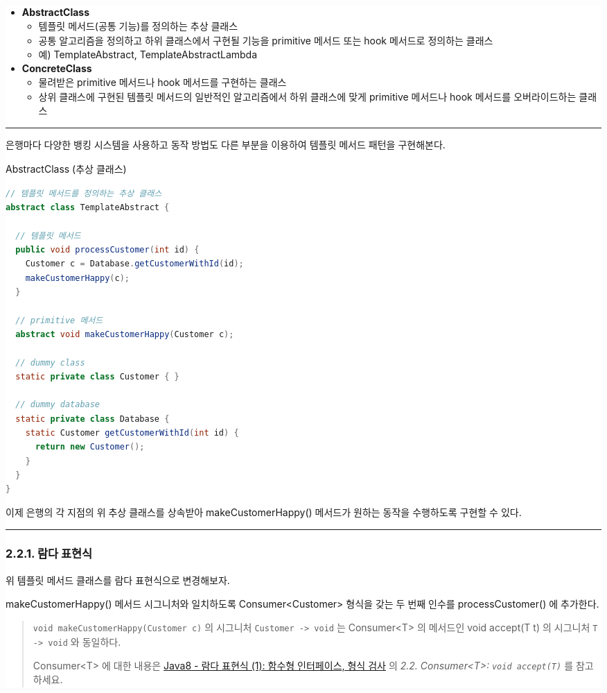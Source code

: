 - **AbstractClass**
  - 템플릿 메서드(공통 기능)를 정의하는 추상 클래스
  - 공통 알고리즘을 정의하고 하위 클래스에서 구현될 기능을 primitive 메서드 또는 hook 메서드로 정의하는 클래스
  - 예) TemplateAbstract, TemplateAbstractLambda
- **ConcreteClass**
  - 물려받은 primitive 메서드나 hook 메서드를 구현하는 클래스
  - 상위 클래스에 구현된 템플릿 메서드의 일반적인 알고리즘에서 하위 클래스에 맞게 primitive 메서드나 hook 메서드를 오버라이드하는 클래스

---

은행마다 다양한 뱅킹 시스템을 사용하고 동작 방법도 다른 부분을 이용하여 템플릿 메서드 패턴을 구현해본다.

AbstractClass (추상 클래스)
```java
// 템플릿 메서드를 정의하는 추상 클래스
abstract class TemplateAbstract {

  // 템플릿 메서드
  public void processCustomer(int id) {
    Customer c = Database.getCustomerWithId(id);
    makeCustomerHappy(c);
  }

  // primitive 메서드
  abstract void makeCustomerHappy(Customer c);

  // dummy class
  static private class Customer { }

  // dummy database
  static private class Database {
    static Customer getCustomerWithId(int id) {
      return new Customer();
    }
  }
}
```

이제 은행의 각 지점의 위 추상 클래스를 상속받아 makeCustomerHappy() 메서드가 원하는 동작을 수행하도록 구현할 수 있다.

---

### 2.2.1. 람다 표현식

위 템플릿 메서드 클래스를 람다 표현식으로 변경해보자.

makeCustomerHappy() 메서드 시그니처와 일치하도록 Consumer\<Customer\> 형식을 갖는 두 번째 인수를 processCustomer() 에 추가한다.

> `void makeCustomerHappy(Customer c)` 의 시그니처 `Customer -> void` 는 Consumer\<T\> 의 메서드인 void accept(T t) 의 시그니처 `T -> void` 와 동일하다.  
> 
> Consumer\<T\> 에 대한 내용은 [Java8 - 람다 표현식 (1): 함수형 인터페이스, 형식 검사](https://assu10.github.io/dev/2023/05/28/java8-lambda-expression-1/#22-consumert-void-acceptt) 의
> _2.2. Consumer\<T\>: `void accept(T)`_ 를 참고하세요.
